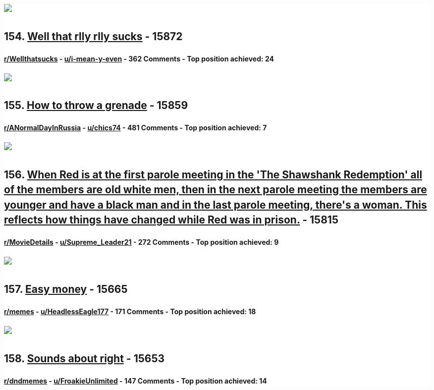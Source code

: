 <a href="https://i.redd.it/iqb2it3537n31.jpg"><img src="https://b.thumbs.redditmedia.com/9WN8TJ2MXrwakIwS2zjuSxFTN0zEGCEaWzWsJVjzuTY.jpg"></img></a>

## 154. [Well that rlly rlly sucks](http://reddit.com/r/Wellthatsucks/comments/d5hlfj/well_that_rlly_rlly_sucks/) - 15872
#### [r/Wellthatsucks](http://reddit.com/r/Wellthatsucks) - [u/i-mean-y-even](http://reddit.com/u/i-mean-y-even) - 362 Comments - Top position achieved: 24

<a href="https://i.redd.it/mudk8268x5n31.jpg"><img src="https://a.thumbs.redditmedia.com/bR-CNcJpOpTBkLCle6zoZ-CyUtyg9_Gy5udBOR4HvU8.jpg"></img></a>

## 155. [How to throw a grenade](http://reddit.com/r/ANormalDayInRussia/comments/d5e1nn/how_to_throw_a_grenade/) - 15859
#### [r/ANormalDayInRussia](http://reddit.com/r/ANormalDayInRussia) - [u/chics74](http://reddit.com/u/chics74) - 481 Comments - Top position achieved: 7

<a href="https://v.redd.it/b77arfdj74n31"><img src="https://b.thumbs.redditmedia.com/6XovB10iqO2qHtG93E06wCHqVi7FYO8IvV6yXsFWSNE.jpg"></img></a>

## 156. [When Red is at the first parole meeting in the 'The Shawshank Redemption' all of the members are old white men, then in the next parole meeting the members are younger and have a black man and in the last parole meeting, there's a woman. This reflects how things have changed while Red was in prison.](http://reddit.com/r/MovieDetails/comments/d5f2th/when_red_is_at_the_first_parole_meeting_in_the/) - 15815
#### [r/MovieDetails](http://reddit.com/r/MovieDetails) - [u/Supreme_Leader21](http://reddit.com/u/Supreme_Leader21) - 272 Comments - Top position achieved: 9

<a href="https://i.redd.it/0gg5iz8ns4n31.png"><img src="https://b.thumbs.redditmedia.com/NFfrDKfUH8I1DjQuLVe3XT_aKXZr3ISslupuwgCXvKg.jpg"></img></a>

## 157. [Easy money](http://reddit.com/r/memes/comments/d5nooi/easy_money/) - 15665
#### [r/memes](http://reddit.com/r/memes) - [u/HeadlessEagle177](http://reddit.com/u/HeadlessEagle177) - 171 Comments - Top position achieved: 18

<a href="https://i.redd.it/au4iqaom48n31.jpg"><img src="https://a.thumbs.redditmedia.com/pmOZiQWiz2W4iQr6ElZZDHyjYtKKYddCeJRuDjUOX-0.jpg"></img></a>

## 158. [Sounds about right](http://reddit.com/r/dndmemes/comments/d5ge7l/sounds_about_right/) - 15653
#### [r/dndmemes](http://reddit.com/r/dndmemes) - [u/FroakieUnlimited](http://reddit.com/u/FroakieUnlimited) - 147 Comments - Top position achieved: 14
